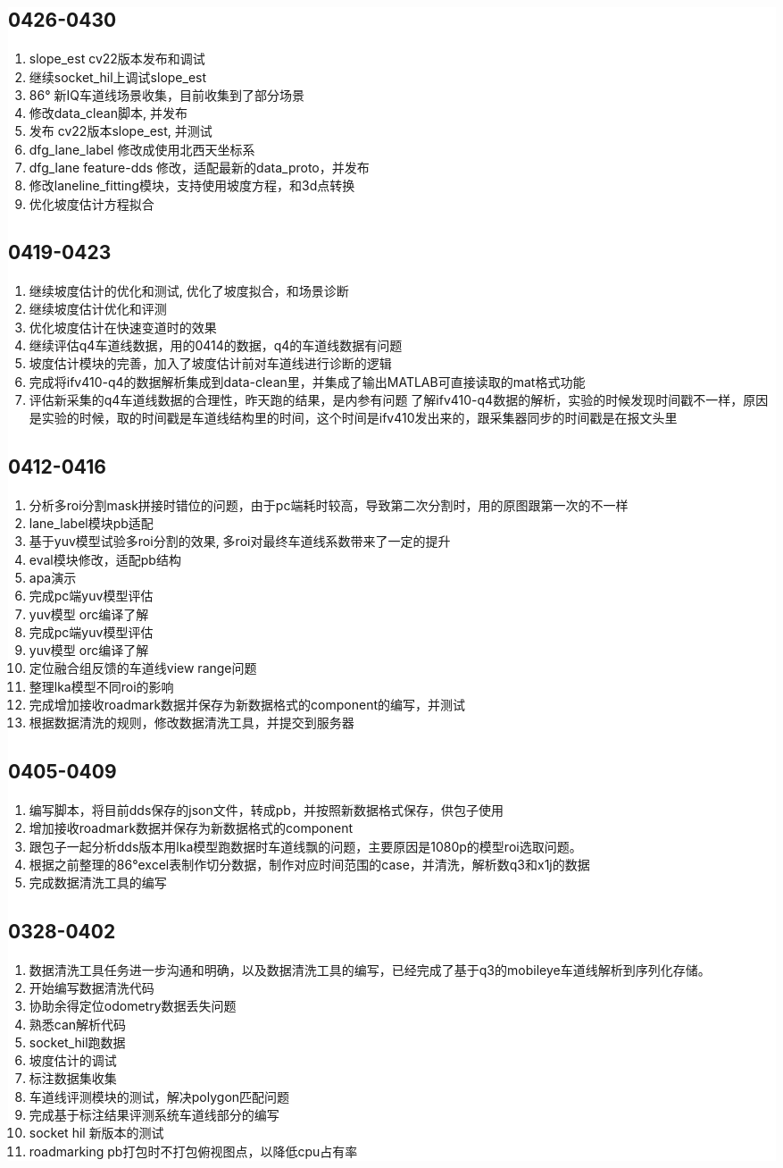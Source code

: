 
## 0426-0430
1. slope_est cv22版本发布和调试
2. 继续socket_hil上调试slope_est
1. 86° 新IQ车道线场景收集，目前收集到了部分场景
1. 修改data_clean脚本, 并发布
1. 发布 cv22版本slope_est, 并测试
1. dfg_lane_label 修改成使用北西天坐标系
1. dfg_lane feature-dds 修改，适配最新的data_proto，并发布
1. 修改laneline_fitting模块，支持使用坡度方程，和3d点转换
1. 优化坡度估计方程拟合

## 0419-0423
1. 继续坡度估计的优化和测试, 优化了坡度拟合，和场景诊断
2. 继续坡度估计优化和评测
3. 优化坡度估计在快速变道时的效果
1. 继续评估q4车道线数据，用的0414的数据，q4的车道线数据有问题
1. 坡度估计模块的完善，加入了坡度估计前对车道线进行诊断的逻辑
1. 完成将ifv410-q4的数据解析集成到data-clean里，并集成了输出MATLAB可直接读取的mat格式功能
1. 评估新采集的q4车道线数据的合理性，昨天跑的结果，是内参有问题
了解ifv410-q4数据的解析，实验的时候发现时间戳不一样，原因是实验的时候，取的时间戳是车道线结构里的时间，这个时间是ifv410发出来的，跟采集器同步的时间戳是在报文头里

## 0412-0416
1. 分析多roi分割mask拼接时错位的问题，由于pc端耗时较高，导致第二次分割时，用的原图跟第一次的不一样
1. lane_label模块pb适配
1. 基于yuv模型试验多roi分割的效果, 多roi对最终车道线系数带来了一定的提升
1. eval模块修改，适配pb结构
1. apa演示
1. 完成pc端yuv模型评估
1. yuv模型 orc编译了解
1. 完成pc端yuv模型评估
1. yuv模型 orc编译了解
1. 定位融合组反馈的车道线view range问题
1. 整理lka模型不同roi的影响
1. 完成增加接收roadmark数据并保存为新数据格式的component的编写，并测试
1. 根据数据清洗的规则，修改数据清洗工具，并提交到服务器

## 0405-0409
1. 编写脚本，将目前dds保存的json文件，转成pb，并按照新数据格式保存，供包子使用
1. 增加接收roadmark数据并保存为新数据格式的component
1. 跟包子一起分析dds版本用lka模型跑数据时车道线飘的问题，主要原因是1080p的模型roi选取问题。
1. 根据之前整理的86°excel表制作切分数据，制作对应时间范围的case，并清洗，解析数q3和x1j的数据
1. 完成数据清洗工具的编写

## 0328-0402
1. 数据清洗工具任务进一步沟通和明确，以及数据清洗工具的编写，已经完成了基于q3的mobileye车道线解析到序列化存储。
2. 开始编写数据清洗代码
3. 协助余得定位odometry数据丢失问题
4. 熟悉can解析代码
5. socket_hil跑数据
6. 坡度估计的调试
7. 标注数据集收集
8. 车道线评测模块的测试，解决polygon匹配问题
9. 完成基于标注结果评测系统车道线部分的编写
10. socket hil 新版本的测试
11. roadmarking pb打包时不打包俯视图点，以降低cpu占有率
